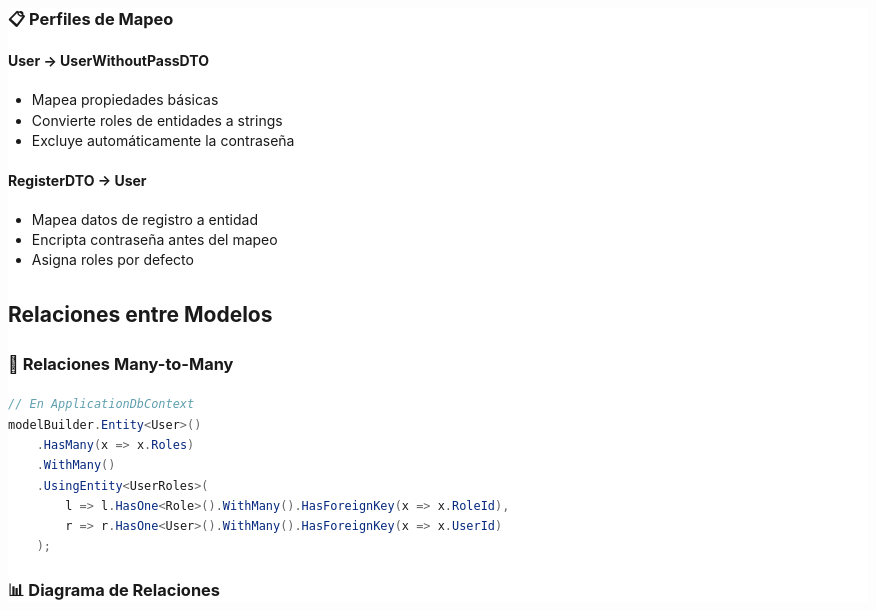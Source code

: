 ### 📋 **Perfiles de Mapeo**

#### **User → UserWithoutPassDTO**

- Mapea propiedades básicas
- Convierte roles de entidades a strings
- Excluye automáticamente la contraseña

#### **RegisterDTO → User**

- Mapea datos de registro a entidad
- Encripta contraseña antes del mapeo
- Asigna roles por defecto

## Relaciones entre Modelos

### 🔗 **Relaciones Many-to-Many**

```csharp
// En ApplicationDbContext
modelBuilder.Entity<User>()
    .HasMany(x => x.Roles)
    .WithMany()
    .UsingEntity<UserRoles>(
        l => l.HasOne<Role>().WithMany().HasForeignKey(x => x.RoleId),
        r => r.HasOne<User>().WithMany().HasForeignKey(x => x.UserId)
    );
```

### 📊 **Diagrama de Relaciones**
